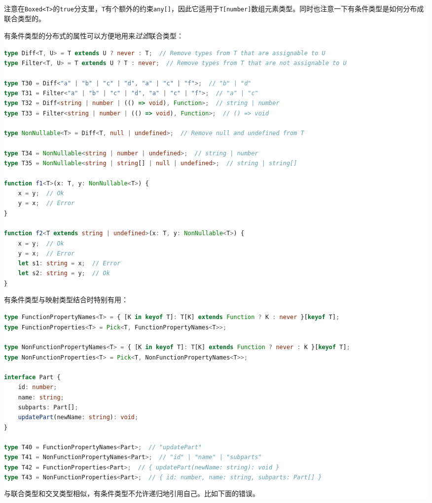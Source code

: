 注意在`Boxed<T>`的`true`分支里，`T`有个额外的约束`any[]`，因此它适用于`T[number]`数组元素类型。同时也注意一下有条件类型是如何分布成联合类型的。

有条件类型的分布式的属性可以方便地用来*过滤*联合类型：

```ts
type Diff<T, U> = T extends U ? never : T;  // Remove types from T that are assignable to U
type Filter<T, U> = T extends U ? T : never;  // Remove types from T that are not assignable to U

type T30 = Diff<"a" | "b" | "c" | "d", "a" | "c" | "f">;  // "b" | "d"
type T31 = Filter<"a" | "b" | "c" | "d", "a" | "c" | "f">;  // "a" | "c"
type T32 = Diff<string | number | (() => void), Function>;  // string | number
type T33 = Filter<string | number | (() => void), Function>;  // () => void

type NonNullable<T> = Diff<T, null | undefined>;  // Remove null and undefined from T

type T34 = NonNullable<string | number | undefined>;  // string | number
type T35 = NonNullable<string | string[] | null | undefined>;  // string | string[]

function f1<T>(x: T, y: NonNullable<T>) {
    x = y;  // Ok
    y = x;  // Error
}

function f2<T extends string | undefined>(x: T, y: NonNullable<T>) {
    x = y;  // Ok
    y = x;  // Error
    let s1: string = x;  // Error
    let s2: string = y;  // Ok
}
```

有条件类型与映射类型结合时特别有用：

```ts
type FunctionPropertyNames<T> = { [K in keyof T]: T[K] extends Function ? K : never }[keyof T];
type FunctionProperties<T> = Pick<T, FunctionPropertyNames<T>>;

type NonFunctionPropertyNames<T> = { [K in keyof T]: T[K] extends Function ? never : K }[keyof T];
type NonFunctionProperties<T> = Pick<T, NonFunctionPropertyNames<T>>;

interface Part {
    id: number;
    name: string;
    subparts: Part[];
    updatePart(newName: string): void;
}

type T40 = FunctionPropertyNames<Part>;  // "updatePart"
type T41 = NonFunctionPropertyNames<Part>;  // "id" | "name" | "subparts"
type T42 = FunctionProperties<Part>;  // { updatePart(newName: string): void }
type T43 = NonFunctionProperties<Part>;  // { id: number, name: string, subparts: Part[] }
```

与联合类型和交叉类型相似，有条件类型不允许递归地引用自己。比如下面的错误。

